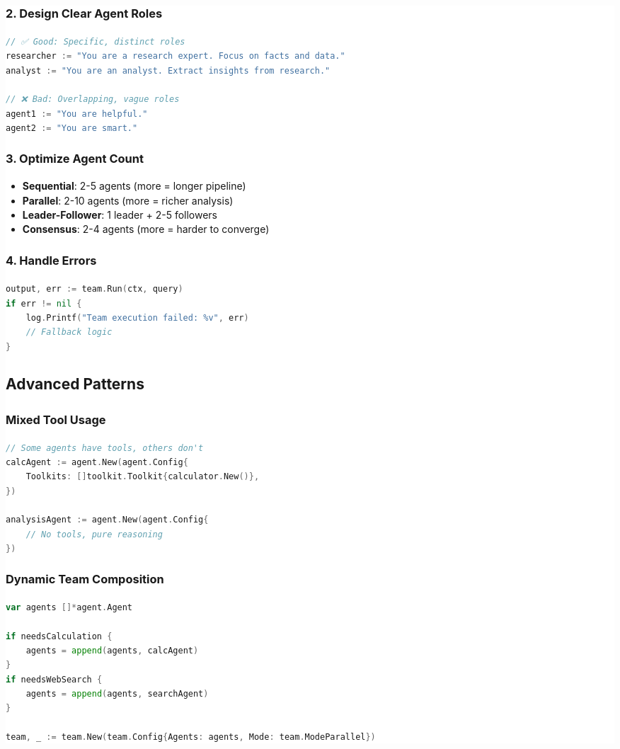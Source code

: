 ### 2. Design Clear Agent Roles

```go
// ✅ Good: Specific, distinct roles
researcher := "You are a research expert. Focus on facts and data."
analyst := "You are an analyst. Extract insights from research."

// ❌ Bad: Overlapping, vague roles
agent1 := "You are helpful."
agent2 := "You are smart."
```

### 3. Optimize Agent Count

- **Sequential**: 2-5 agents (more = longer pipeline)
- **Parallel**: 2-10 agents (more = richer analysis)
- **Leader-Follower**: 1 leader + 2-5 followers
- **Consensus**: 2-4 agents (more = harder to converge)

### 4. Handle Errors

```go
output, err := team.Run(ctx, query)
if err != nil {
	log.Printf("Team execution failed: %v", err)
	// Fallback logic
}
```

## Advanced Patterns

### Mixed Tool Usage

```go
// Some agents have tools, others don't
calcAgent := agent.New(agent.Config{
	Toolkits: []toolkit.Toolkit{calculator.New()},
})

analysisAgent := agent.New(agent.Config{
	// No tools, pure reasoning
})
```

### Dynamic Team Composition

```go
var agents []*agent.Agent

if needsCalculation {
	agents = append(agents, calcAgent)
}
if needsWebSearch {
	agents = append(agents, searchAgent)
}

team, _ := team.New(team.Config{Agents: agents, Mode: team.ModeParallel})
```
